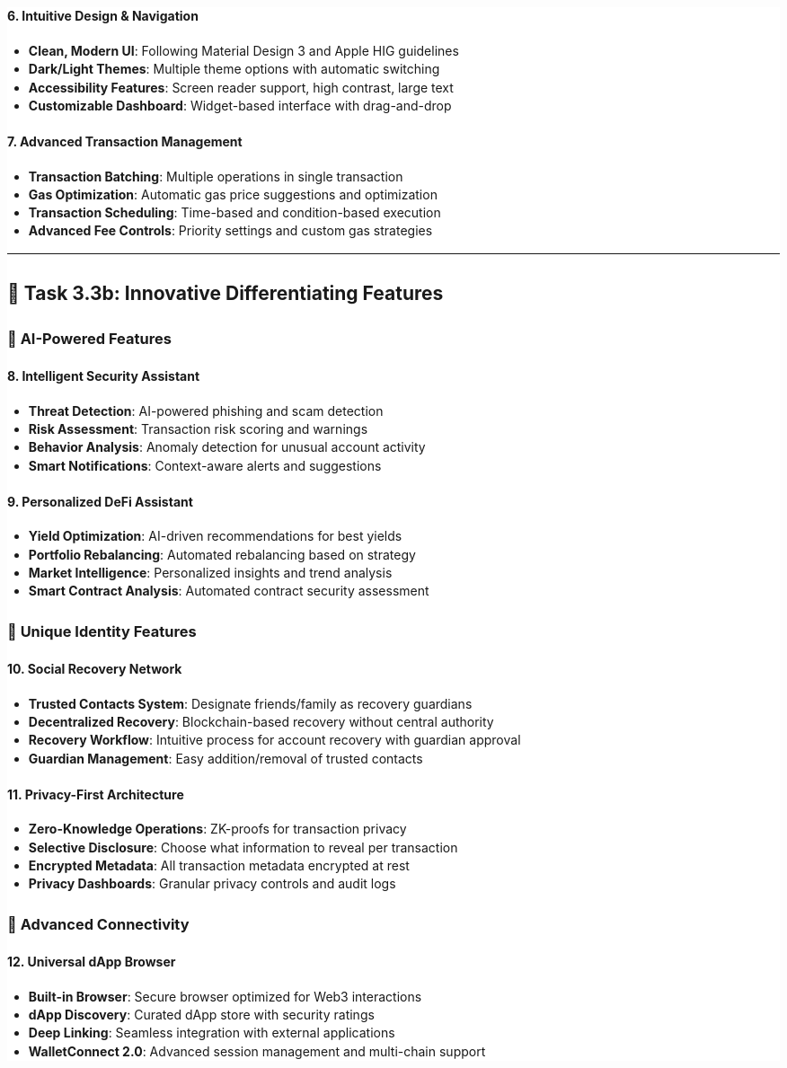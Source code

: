 #### **6. Intuitive Design & Navigation**
- **Clean, Modern UI**: Following Material Design 3 and Apple HIG guidelines
- **Dark/Light Themes**: Multiple theme options with automatic switching
- **Accessibility Features**: Screen reader support, high contrast, large text
- **Customizable Dashboard**: Widget-based interface with drag-and-drop

#### **7. Advanced Transaction Management**
- **Transaction Batching**: Multiple operations in single transaction
- **Gas Optimization**: Automatic gas price suggestions and optimization
- **Transaction Scheduling**: Time-based and condition-based execution
- **Advanced Fee Controls**: Priority settings and custom gas strategies

---

## 🚀 Task 3.3b: Innovative Differentiating Features

### 🤖 **AI-Powered Features**

#### **8. Intelligent Security Assistant**
- **Threat Detection**: AI-powered phishing and scam detection
- **Risk Assessment**: Transaction risk scoring and warnings
- **Behavior Analysis**: Anomaly detection for unusual account activity
- **Smart Notifications**: Context-aware alerts and suggestions

#### **9. Personalized DeFi Assistant**
- **Yield Optimization**: AI-driven recommendations for best yields
- **Portfolio Rebalancing**: Automated rebalancing based on strategy
- **Market Intelligence**: Personalized insights and trend analysis
- **Smart Contract Analysis**: Automated contract security assessment

### 🌟 **Unique Identity Features**

#### **10. Social Recovery Network**
- **Trusted Contacts System**: Designate friends/family as recovery guardians
- **Decentralized Recovery**: Blockchain-based recovery without central authority
- **Recovery Workflow**: Intuitive process for account recovery with guardian approval
- **Guardian Management**: Easy addition/removal of trusted contacts

#### **11. Privacy-First Architecture**
- **Zero-Knowledge Operations**: ZK-proofs for transaction privacy
- **Selective Disclosure**: Choose what information to reveal per transaction
- **Encrypted Metadata**: All transaction metadata encrypted at rest
- **Privacy Dashboards**: Granular privacy controls and audit logs

### 🔗 **Advanced Connectivity**

#### **12. Universal dApp Browser**
- **Built-in Browser**: Secure browser optimized for Web3 interactions
- **dApp Discovery**: Curated dApp store with security ratings
- **Deep Linking**: Seamless integration with external applications
- **WalletConnect 2.0**: Advanced session management and multi-chain support

